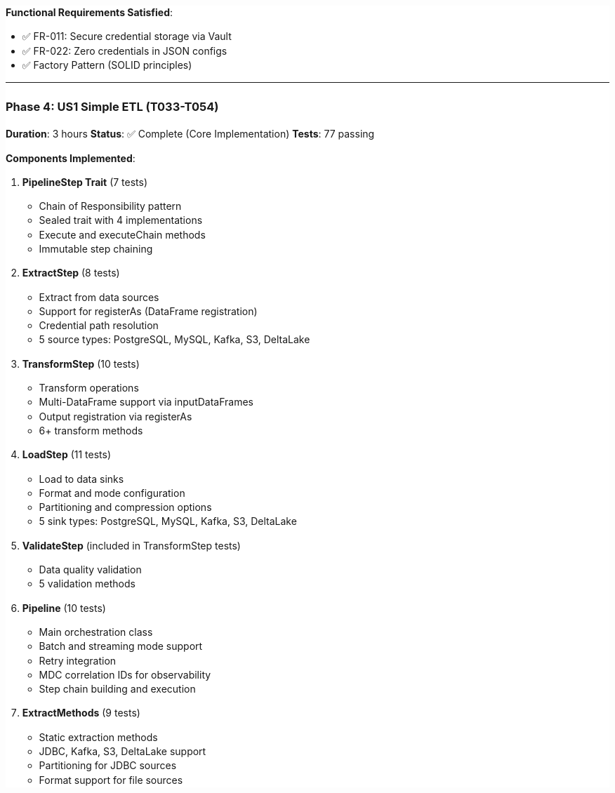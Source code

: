 **Functional Requirements Satisfied**:
- ✅ FR-011: Secure credential storage via Vault
- ✅ FR-022: Zero credentials in JSON configs
- ✅ Factory Pattern (SOLID principles)

---

### Phase 4: US1 Simple ETL (T033-T054)
**Duration**: 3 hours
**Status**: ✅ Complete (Core Implementation)
**Tests**: 77 passing

**Components Implemented**:

1. **PipelineStep Trait** (7 tests)
   - Chain of Responsibility pattern
   - Sealed trait with 4 implementations
   - Execute and executeChain methods
   - Immutable step chaining

2. **ExtractStep** (8 tests)
   - Extract from data sources
   - Support for registerAs (DataFrame registration)
   - Credential path resolution
   - 5 source types: PostgreSQL, MySQL, Kafka, S3, DeltaLake

3. **TransformStep** (10 tests)
   - Transform operations
   - Multi-DataFrame support via inputDataFrames
   - Output registration via registerAs
   - 6+ transform methods

4. **LoadStep** (11 tests)
   - Load to data sinks
   - Format and mode configuration
   - Partitioning and compression options
   - 5 sink types: PostgreSQL, MySQL, Kafka, S3, DeltaLake

5. **ValidateStep** (included in TransformStep tests)
   - Data quality validation
   - 5 validation methods

6. **Pipeline** (10 tests)
   - Main orchestration class
   - Batch and streaming mode support
   - Retry integration
   - MDC correlation IDs for observability
   - Step chain building and execution

7. **ExtractMethods** (9 tests)
   - Static extraction methods
   - JDBC, Kafka, S3, DeltaLake support
   - Partitioning for JDBC sources
   - Format support for file sources
